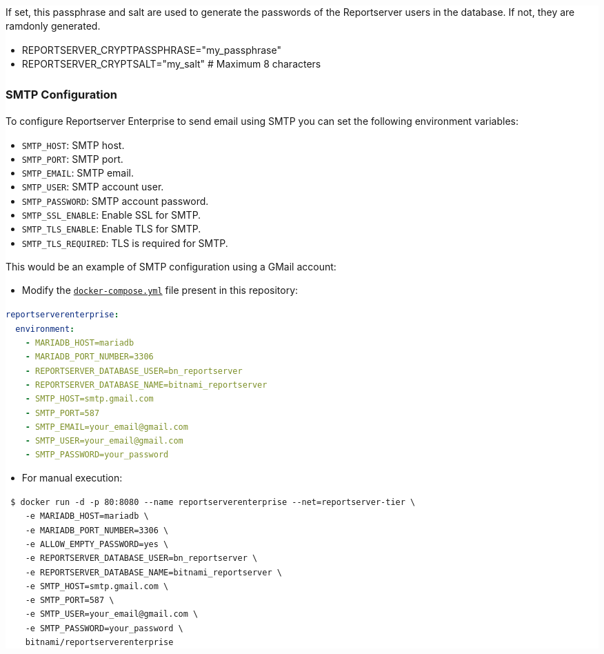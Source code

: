 If set, this passphrase and salt are used to generate the passwords of the Reportserver users in the database. If not, they are ramdonly generated.

 - REPORTSERVER_CRYPTPASSPHRASE="my_passphrase"
 - REPORTSERVER_CRYPTSALT="my_salt" # Maximum 8 characters

### SMTP Configuration

To configure Reportserver Enterprise to send email using SMTP you can set the following environment variables:

 - `SMTP_HOST`: SMTP host.
 - `SMTP_PORT`: SMTP port.
 - `SMTP_EMAIL`: SMTP email.
 - `SMTP_USER`: SMTP account user.
 - `SMTP_PASSWORD`: SMTP account password.
 - `SMTP_SSL_ENABLE`: Enable SSL for SMTP.
 - `SMTP_TLS_ENABLE`: Enable TLS for SMTP.
 - `SMTP_TLS_REQUIRED`: TLS is required for SMTP.

This would be an example of SMTP configuration using a GMail account:

 * Modify the [`docker-compose.yml`](https://github.com/bitnami/bitnami-docker-reportserverenterprise/blob/master/docker-compose.yml) file present in this repository:


```yaml
reportserverenterprise:
  environment:
    - MARIADB_HOST=mariadb
    - MARIADB_PORT_NUMBER=3306
    - REPORTSERVER_DATABASE_USER=bn_reportserver
    - REPORTSERVER_DATABASE_NAME=bitnami_reportserver
    - SMTP_HOST=smtp.gmail.com
    - SMTP_PORT=587
    - SMTP_EMAIL=your_email@gmail.com
    - SMTP_USER=your_email@gmail.com
    - SMTP_PASSWORD=your_password
```

 * For manual execution:

```console
 $ docker run -d -p 80:8080 --name reportserverenterprise --net=reportserver-tier \
    -e MARIADB_HOST=mariadb \
    -e MARIADB_PORT_NUMBER=3306 \
    -e ALLOW_EMPTY_PASSWORD=yes \
    -e REPORTSERVER_DATABASE_USER=bn_reportserver \
    -e REPORTSERVER_DATABASE_NAME=bitnami_reportserver \
    -e SMTP_HOST=smtp.gmail.com \
    -e SMTP_PORT=587 \
    -e SMTP_USER=your_email@gmail.com \
    -e SMTP_PASSWORD=your_password \
    bitnami/reportserverenterprise
```
